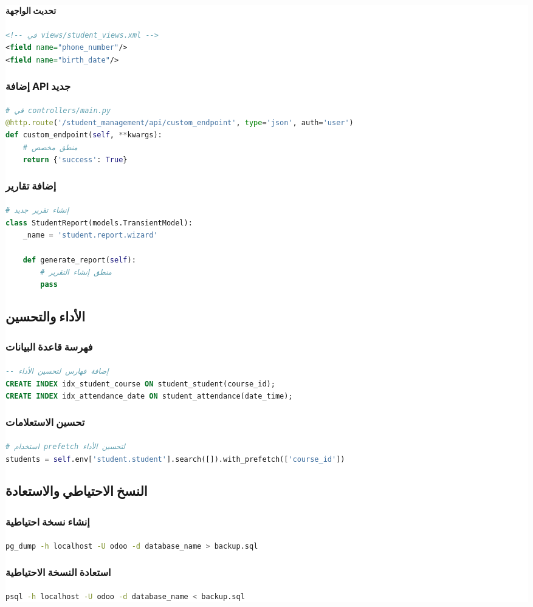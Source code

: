 #### تحديث الواجهة
```xml
<!-- في views/student_views.xml -->
<field name="phone_number"/>
<field name="birth_date"/>
```

### إضافة API جديد

```python
# في controllers/main.py
@http.route('/student_management/api/custom_endpoint', type='json', auth='user')
def custom_endpoint(self, **kwargs):
    # منطق مخصص
    return {'success': True}
```

### إضافة تقارير

```python
# إنشاء تقرير جديد
class StudentReport(models.TransientModel):
    _name = 'student.report.wizard'
    
    def generate_report(self):
        # منطق إنشاء التقرير
        pass
```

## الأداء والتحسين

### فهرسة قاعدة البيانات
```sql
-- إضافة فهارس لتحسين الأداء
CREATE INDEX idx_student_course ON student_student(course_id);
CREATE INDEX idx_attendance_date ON student_attendance(date_time);
```

### تحسين الاستعلامات
```python
# استخدام prefetch لتحسين الأداء
students = self.env['student.student'].search([]).with_prefetch(['course_id'])
```

## النسخ الاحتياطي والاستعادة

### إنشاء نسخة احتياطية
```bash
pg_dump -h localhost -U odoo -d database_name > backup.sql
```

### استعادة النسخة الاحتياطية
```bash
psql -h localhost -U odoo -d database_name < backup.sql
```
